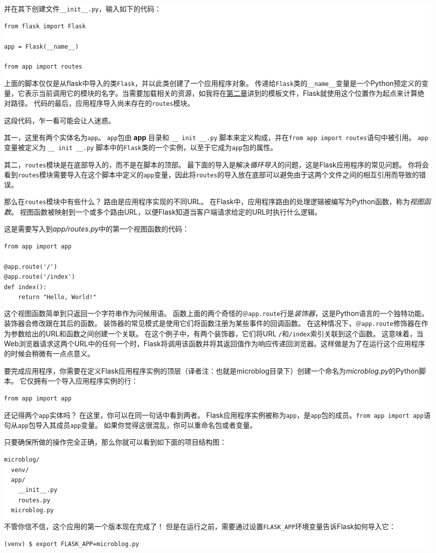 并在其下创建文件`__init__.py`，输入如下的代码：
```
from flask import Flask

app = Flask(__name__)

from app import routes
```

上面的脚本仅仅是从flask中导入的类`Flask`，并以此类创建了一个应用程序对象。 传递给`Flask`类的`__name__`变量是一个Python预定义的变量，它表示当前调用它的模块的名字。当需要加载相关的资源，如我将在[第二章](https://blog.miguelgrinberg.com/post/the-flask-mega-tutorial-part-ii-templates)讲到的模板文件，Flask就使用这个位置作为起点来计算绝对路径。 代码的最后，应用程序导入尚未存在的`routes`模块。

这段代码，乍一看可能会让人迷惑。

其一，这里有两个实体名为`app`。 `app`包由 **app** 目录和 `__ init __.py`  脚本来定义构成，并在`from app import routes`语句中被引用。 `app`变量被定义为 `__ init __.py` 脚本中的`Flask`类的一个实例，以至于它成为`app`包的属性。

其二，`routes`模块是在底部导入的，而不是在脚本的顶部。 最下面的导入是解决*循环导入*的问题，这是Flask应用程序的常见问题。 你将会看到`routes`模块需要导入在这个脚本中定义的`app`变量，因此将`routes`的导入放在底部可以避免由于这两个文件之间的相互引用而导致的错误。

那么在`routes`模块中有些什么？ 路由是应用程序实现的不同URL。 在Flask中，应用程序路由的处理逻辑被编写为Python函数，称为*视图函数*。 视图函数被映射到一个或多个路由URL，以便Flask知道当客户端请求给定的URL时执行什么逻辑。

这是需要写入到*app/routes.py*中的第一个视图函数的代码：
```
from app import app

@app.route('/')
@app.route('/index')
def index():
    return "Hello, World!"
```

这个视图函数简单到只返回一个字符串作为问候用语。 函数上面的两个奇怪的`＠app.route`行是*装饰器*，这是Python语言的一个独特功能。 装饰器会修改跟在其后的函数。 装饰器的常见模式是使用它们将函数注册为某些事件的回调函数。 在这种情况下，`＠app.route`修饰器在作为参数给出的URL和函数之间创建一个关联。 在这个例子中，有两个装饰器，它们将URL `/`和`/index`索引关联到这个函数。 这意味着，当Web浏览器请求这两个URL中的任何一个时，Flask将调用该函数并将其返回值作为响应传递回浏览器。这样做是为了在运行这个应用程序的时候会稍微有一点点意义。

要完成应用程序，你需要在定义Flask应用程序实例的顶层（译者注：也就是microblog目录下）创建一个命名为*microblog.py*的Python脚本。 它仅拥有一个导入应用程序实例的行：
```
from app import app
```

还记得两个`app`实体吗？ 在这里，你可以在同一句话中看到两者。 Flask应用程序实例被称为`app`，是`app`包的成员。`from app import app`语句从`app`包导入其成员`app`变量。 如果你觉得这很混乱，你可以重命名包或者变量。

只要确保所做的操作完全正确，那么你就可以看到如下面的项目结构图：
```
microblog/
  venv/
  app/
    __init__.py
    routes.py
  microblog.py
```

不管你信不信，这个应用的第一个版本现在完成了！ 但是在运行之前，需要通过设置`FLASK_APP`环境变量告诉Flask如何导入它：
```
(venv) $ export FLASK_APP=microblog.py
```
